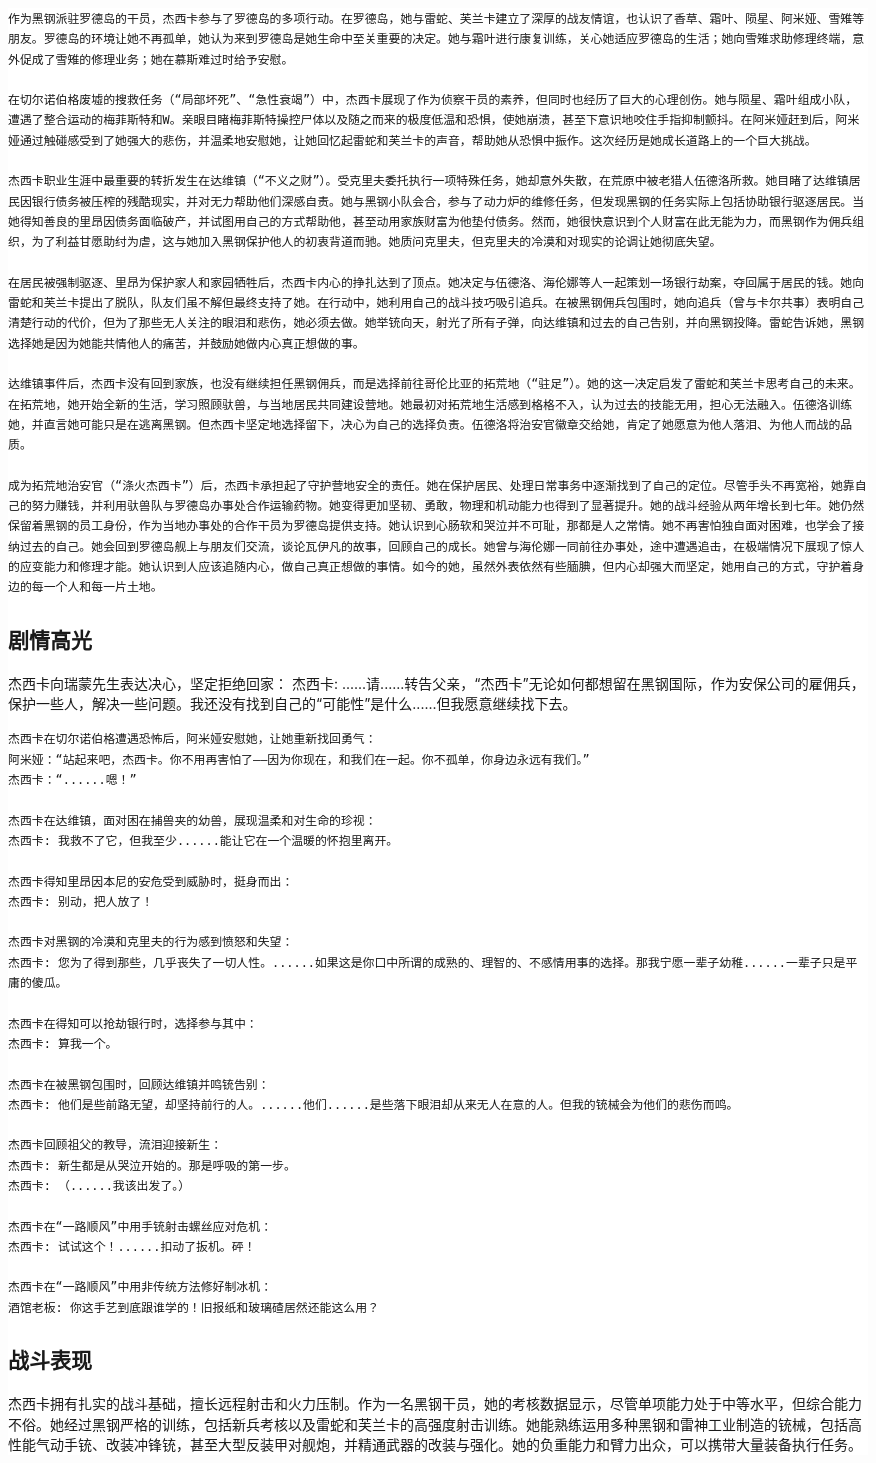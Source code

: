     作为黑钢派驻罗德岛的干员，杰西卡参与了罗德岛的多项行动。在罗德岛，她与雷蛇、芙兰卡建立了深厚的战友情谊，也认识了香草、霜叶、陨星、阿米娅、雪雉等朋友。罗德岛的环境让她不再孤单，她认为来到罗德岛是她生命中至关重要的决定。她与霜叶进行康复训练，关心她适应罗德岛的生活；她向雪雉求助修理终端，意外促成了雪雉的修理业务；她在慕斯难过时给予安慰。

    在切尔诺伯格废墟的搜救任务（“局部坏死”、“急性衰竭”）中，杰西卡展现了作为侦察干员的素养，但同时也经历了巨大的心理创伤。她与陨星、霜叶组成小队，遭遇了整合运动的梅菲斯特和W。亲眼目睹梅菲斯特操控尸体以及随之而来的极度低温和恐惧，使她崩溃，甚至下意识地咬住手指抑制颤抖。在阿米娅赶到后，阿米娅通过触碰感受到了她强大的悲伤，并温柔地安慰她，让她回忆起雷蛇和芙兰卡的声音，帮助她从恐惧中振作。这次经历是她成长道路上的一个巨大挑战。

    杰西卡职业生涯中最重要的转折发生在达维镇（“不义之财”）。受克里夫委托执行一项特殊任务，她却意外失散，在荒原中被老猎人伍德洛所救。她目睹了达维镇居民因银行债务被压榨的残酷现实，并对无力帮助他们深感自责。她与黑钢小队会合，参与了动力炉的维修任务，但发现黑钢的任务实际上包括协助银行驱逐居民。当她得知善良的里昂因债务面临破产，并试图用自己的方式帮助他，甚至动用家族财富为他垫付债务。然而，她很快意识到个人财富在此无能为力，而黑钢作为佣兵组织，为了利益甘愿助纣为虐，这与她加入黑钢保护他人的初衷背道而驰。她质问克里夫，但克里夫的冷漠和对现实的论调让她彻底失望。

    在居民被强制驱逐、里昂为保护家人和家园牺牲后，杰西卡内心的挣扎达到了顶点。她决定与伍德洛、海伦娜等人一起策划一场银行劫案，夺回属于居民的钱。她向雷蛇和芙兰卡提出了脱队，队友们虽不解但最终支持了她。在行动中，她利用自己的战斗技巧吸引追兵。在被黑钢佣兵包围时，她向追兵（曾与卡尔共事）表明自己清楚行动的代价，但为了那些无人关注的眼泪和悲伤，她必须去做。她举铳向天，射光了所有子弹，向达维镇和过去的自己告别，并向黑钢投降。雷蛇告诉她，黑钢选择她是因为她能共情他人的痛苦，并鼓励她做内心真正想做的事。

    达维镇事件后，杰西卡没有回到家族，也没有继续担任黑钢佣兵，而是选择前往哥伦比亚的拓荒地（“驻足”）。她的这一决定启发了雷蛇和芙兰卡思考自己的未来。在拓荒地，她开始全新的生活，学习照顾驮兽，与当地居民共同建设营地。她最初对拓荒地生活感到格格不入，认为过去的技能无用，担心无法融入。伍德洛训练她，并直言她可能只是在逃离黑钢。但杰西卡坚定地选择留下，决心为自己的选择负责。伍德洛将治安官徽章交给她，肯定了她愿意为他人落泪、为他人而战的品质。

    成为拓荒地治安官（“涤火杰西卡”）后，杰西卡承担起了守护营地安全的责任。她在保护居民、处理日常事务中逐渐找到了自己的定位。尽管手头不再宽裕，她靠自己的努力赚钱，并利用驮兽队与罗德岛办事处合作运输药物。她变得更加坚韧、勇敢，物理和机动能力也得到了显著提升。她的战斗经验从两年增长到七年。她仍然保留着黑钢的员工身份，作为当地办事处的合作干员为罗德岛提供支持。她认识到心肠软和哭泣并不可耻，那都是人之常情。她不再害怕独自面对困难，也学会了接纳过去的自己。她会回到罗德岛舰上与朋友们交流，谈论瓦伊凡的故事，回顾自己的成长。她曾与海伦娜一同前往办事处，途中遭遇追击，在极端情况下展现了惊人的应变能力和修理才能。她认识到人应该追随内心，做自己真正想做的事情。如今的她，虽然外表依然有些腼腆，但内心却强大而坚定，她用自己的方式，守护着身边的每一个人和每一片土地。
## 剧情高光
杰西卡向瑞蒙先生表达决心，坚定拒绝回家：
    杰西卡: ......请......转告父亲，“杰西卡”无论如何都想留在黑钢国际，作为安保公司的雇佣兵，保护一些人，解决一些问题。我还没有找到自己的“可能性”是什么......但我愿意继续找下去。

    杰西卡在切尔诺伯格遭遇恐怖后，阿米娅安慰她，让她重新找回勇气：
    阿米娅：“站起来吧，杰西卡。你不用再害怕了——因为你现在，和我们在一起。你不孤单，你身边永远有我们。”
    杰西卡：“......嗯！”

    杰西卡在达维镇，面对困在捕兽夹的幼兽，展现温柔和对生命的珍视：
    杰西卡: 我救不了它，但我至少......能让它在一个温暖的怀抱里离开。

    杰西卡得知里昂因本尼的安危受到威胁时，挺身而出：
    杰西卡: 别动，把人放了！

    杰西卡对黑钢的冷漠和克里夫的行为感到愤怒和失望：
    杰西卡: 您为了得到那些，几乎丧失了一切人性。......如果这是你口中所谓的成熟的、理智的、不感情用事的选择。那我宁愿一辈子幼稚......一辈子只是平庸的傻瓜。

    杰西卡在得知可以抢劫银行时，选择参与其中：
    杰西卡: 算我一个。

    杰西卡在被黑钢包围时，回顾达维镇并鸣铳告别：
    杰西卡: 他们是些前路无望，却坚持前行的人。......他们......是些落下眼泪却从来无人在意的人。但我的铳械会为他们的悲伤而鸣。

    杰西卡回顾祖父的教导，流泪迎接新生：
    杰西卡: 新生都是从哭泣开始的。那是呼吸的第一步。
    杰西卡: （......我该出发了。）

    杰西卡在“一路顺风”中用手铳射击螺丝应对危机：
    杰西卡: 试试这个！......扣动了扳机。砰！

    杰西卡在“一路顺风”中用非传统方法修好制冰机：
    酒馆老板: 你这手艺到底跟谁学的！旧报纸和玻璃碴居然还能这么用？
## 战斗表现
杰西卡拥有扎实的战斗基础，擅长远程射击和火力压制。作为一名黑钢干员，她的考核数据显示，尽管单项能力处于中等水平，但综合能力不俗。她经过黑钢严格的训练，包括新兵考核以及雷蛇和芙兰卡的高强度射击训练。她能熟练运用多种黑钢和雷神工业制造的铳械，包括高性能气动手铳、改装冲锋铳，甚至大型反装甲对舰炮，并精通武器的改装与强化。她的负重能力和臂力出众，可以携带大量装备执行任务。

